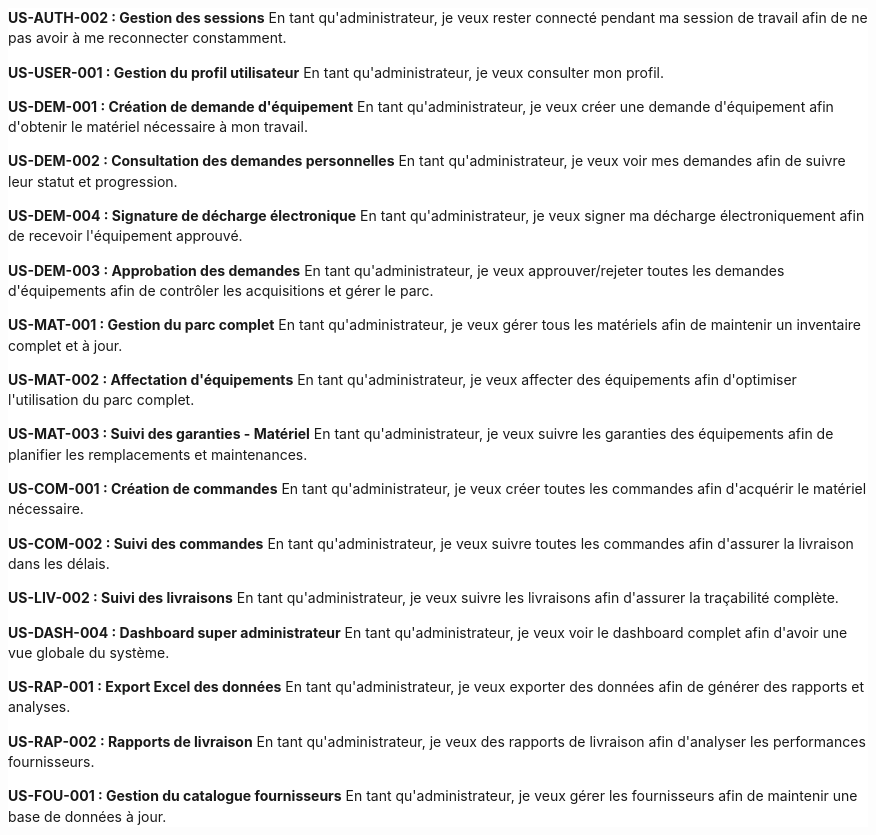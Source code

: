 **US-AUTH-002 : Gestion des sessions**
En tant qu'administrateur, je veux rester connecté pendant ma session de travail afin de ne pas avoir à me reconnecter constamment.

**US-USER-001 : Gestion du profil utilisateur**
En tant qu'administrateur, je veux consulter mon profil.

**US-DEM-001 : Création de demande d'équipement**
En tant qu'administrateur, je veux créer une demande d'équipement afin d'obtenir le matériel nécessaire à mon travail.

**US-DEM-002 : Consultation des demandes personnelles**
En tant qu'administrateur, je veux voir mes demandes afin de suivre leur statut et progression.

**US-DEM-004 : Signature de décharge électronique**
En tant qu'administrateur, je veux signer ma décharge électroniquement afin de recevoir l'équipement approuvé.

**US-DEM-003 : Approbation des demandes**
En tant qu'administrateur, je veux approuver/rejeter toutes les demandes d'équipements afin de contrôler les acquisitions et gérer le parc.

**US-MAT-001 : Gestion du parc complet**
En tant qu'administrateur, je veux gérer tous les matériels afin de maintenir un inventaire complet et à jour.

**US-MAT-002 : Affectation d'équipements**
En tant qu'administrateur, je veux affecter des équipements afin d'optimiser l'utilisation du parc complet.

**US-MAT-003 : Suivi des garanties - Matériel**
En tant qu'administrateur, je veux suivre les garanties des équipements afin de planifier les remplacements et maintenances.

**US-COM-001 : Création de commandes**
En tant qu'administrateur, je veux créer toutes les commandes afin d'acquérir le matériel nécessaire.

**US-COM-002 : Suivi des commandes**
En tant qu'administrateur, je veux suivre toutes les commandes afin d'assurer la livraison dans les délais.

**US-LIV-002 : Suivi des livraisons**
En tant qu'administrateur, je veux suivre les livraisons afin d'assurer la traçabilité complète.

**US-DASH-004 : Dashboard super administrateur**
En tant qu'administrateur, je veux voir le dashboard complet afin d'avoir une vue globale du système.

**US-RAP-001 : Export Excel des données**
En tant qu'administrateur, je veux exporter des données afin de générer des rapports et analyses.

**US-RAP-002 : Rapports de livraison**
En tant qu'administrateur, je veux des rapports de livraison afin d'analyser les performances fournisseurs.

**US-FOU-001 : Gestion du catalogue fournisseurs**
En tant qu'administrateur, je veux gérer les fournisseurs afin de maintenir une base de données à jour.
